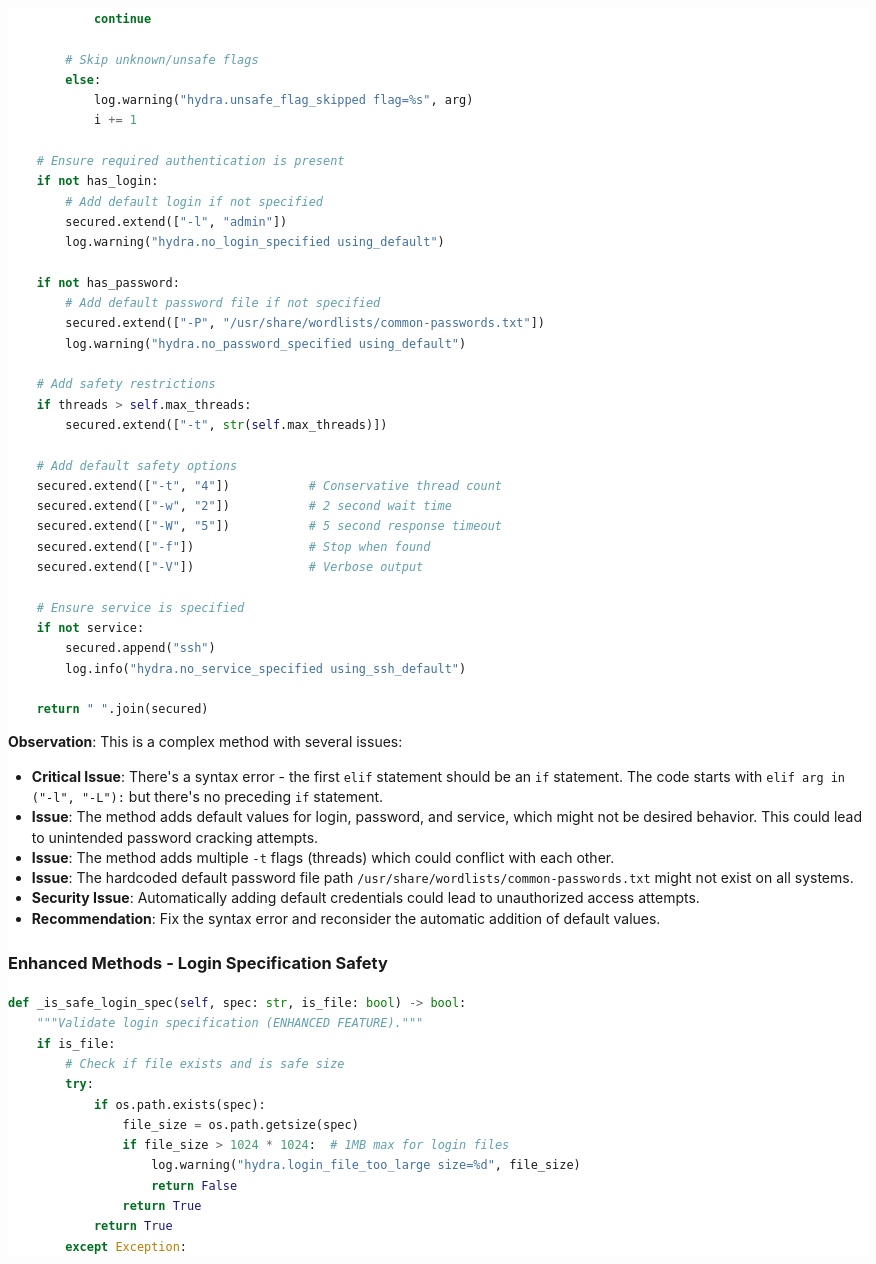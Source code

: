 ```python
            continue
        
        # Skip unknown/unsafe flags
        else:
            log.warning("hydra.unsafe_flag_skipped flag=%s", arg)
            i += 1
    
    # Ensure required authentication is present
    if not has_login:
        # Add default login if not specified
        secured.extend(["-l", "admin"])
        log.warning("hydra.no_login_specified using_default")
    
    if not has_password:
        # Add default password file if not specified
        secured.extend(["-P", "/usr/share/wordlists/common-passwords.txt"])
        log.warning("hydra.no_password_specified using_default")
    
    # Add safety restrictions
    if threads > self.max_threads:
        secured.extend(["-t", str(self.max_threads)])
    
    # Add default safety options
    secured.extend(["-t", "4"])           # Conservative thread count
    secured.extend(["-w", "2"])           # 2 second wait time
    secured.extend(["-W", "5"])           # 5 second response timeout
    secured.extend(["-f"])                # Stop when found
    secured.extend(["-V"])                # Verbose output
    
    # Ensure service is specified
    if not service:
        secured.append("ssh")
        log.info("hydra.no_service_specified using_ssh_default")
    
    return " ".join(secured)
```
**Observation**: This is a complex method with several issues:
- **Critical Issue**: There's a syntax error - the first `elif` statement should be an `if` statement. The code starts with `elif arg in ("-l", "-L"):` but there's no preceding `if` statement.
- **Issue**: The method adds default values for login, password, and service, which might not be desired behavior. This could lead to unintended password cracking attempts.
- **Issue**: The method adds multiple `-t` flags (threads) which could conflict with each other.
- **Issue**: The hardcoded default password file path `/usr/share/wordlists/common-passwords.txt` might not exist on all systems.
- **Security Issue**: Automatically adding default credentials could lead to unauthorized access attempts.
- **Recommendation**: Fix the syntax error and reconsider the automatic addition of default values.

### Enhanced Methods - Login Specification Safety
```python
def _is_safe_login_spec(self, spec: str, is_file: bool) -> bool:
    """Validate login specification (ENHANCED FEATURE)."""
    if is_file:
        # Check if file exists and is safe size
        try:
            if os.path.exists(spec):
                file_size = os.path.getsize(spec)
                if file_size > 1024 * 1024:  # 1MB max for login files
                    log.warning("hydra.login_file_too_large size=%d", file_size)
                    return False
                return True
            return True
        except Exception:
```